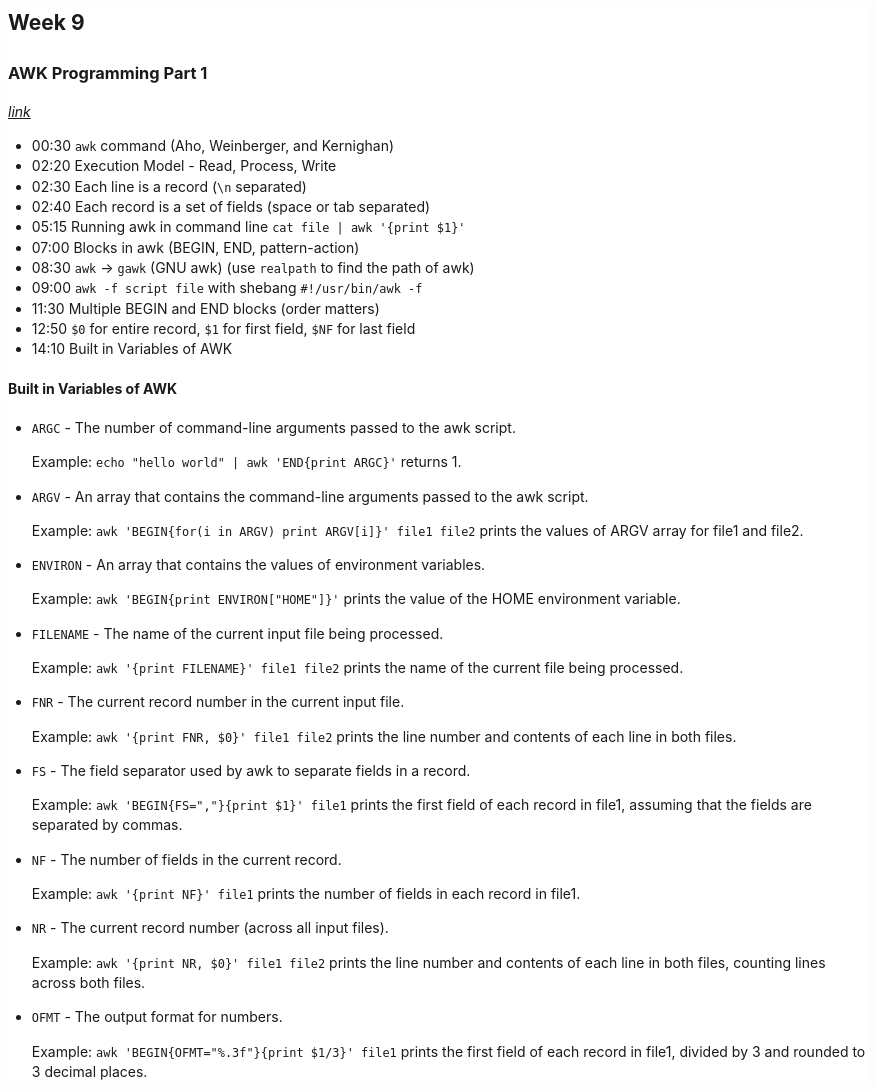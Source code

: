 ## Week 9

### AWK Programming Part 1

_[link](https://youtu.be/k3q-9ntZI4s)_

- 00:30 `awk` command (Aho, Weinberger, and Kernighan)
- 02:20 Execution Model - Read, Process, Write
- 02:30 Each line is a record (`\n` separated)
- 02:40 Each record is a set of fields (space or tab separated)
- 05:15 Running awk in command line `cat file | awk '{print $1}'`
- 07:00 Blocks in awk (BEGIN, END, pattern-action)
- 08:30 `awk` -> `gawk` (GNU awk) (use `realpath` to find the path of awk)
- 09:00 `awk -f script file` with shebang `#!/usr/bin/awk -f`
- 11:30 Multiple BEGIN and END blocks (order matters)
- 12:50 `$0` for entire record, `$1` for first field, `$NF` for last field
- 14:10 Built in Variables of AWK

#### Built in Variables of AWK

- `ARGC` - The number of command-line arguments passed to the awk script.

  Example: `echo "hello world" | awk 'END{print ARGC}'` returns 1.

- `ARGV` - An array that contains the command-line arguments passed to the awk script.

  Example: `awk 'BEGIN{for(i in ARGV) print ARGV[i]}' file1 file2` prints the values of ARGV array for file1 and file2.

- `ENVIRON` - An array that contains the values of environment variables.

  Example: `awk 'BEGIN{print ENVIRON["HOME"]}'` prints the value of the HOME environment variable.

- `FILENAME` - The name of the current input file being processed.

  Example: `awk '{print FILENAME}' file1 file2` prints the name of the current file being processed.

- `FNR` - The current record number in the current input file.

  Example: `awk '{print FNR, $0}' file1 file2` prints the line number and contents of each line in both files.

- `FS` - The field separator used by awk to separate fields in a record.

  Example: `awk 'BEGIN{FS=","}{print $1}' file1` prints the first field of each record in file1, assuming that the fields are separated by commas.

- `NF` - The number of fields in the current record.

  Example: `awk '{print NF}' file1` prints the number of fields in each record in file1.

- `NR` - The current record number (across all input files).

  Example: `awk '{print NR, $0}' file1 file2` prints the line number and contents of each line in both files, counting lines across both files.

- `OFMT` - The output format for numbers.

  Example: `awk 'BEGIN{OFMT="%.3f"}{print $1/3}' file1` prints the first field of each record in file1, divided by 3 and rounded to 3 decimal places.
